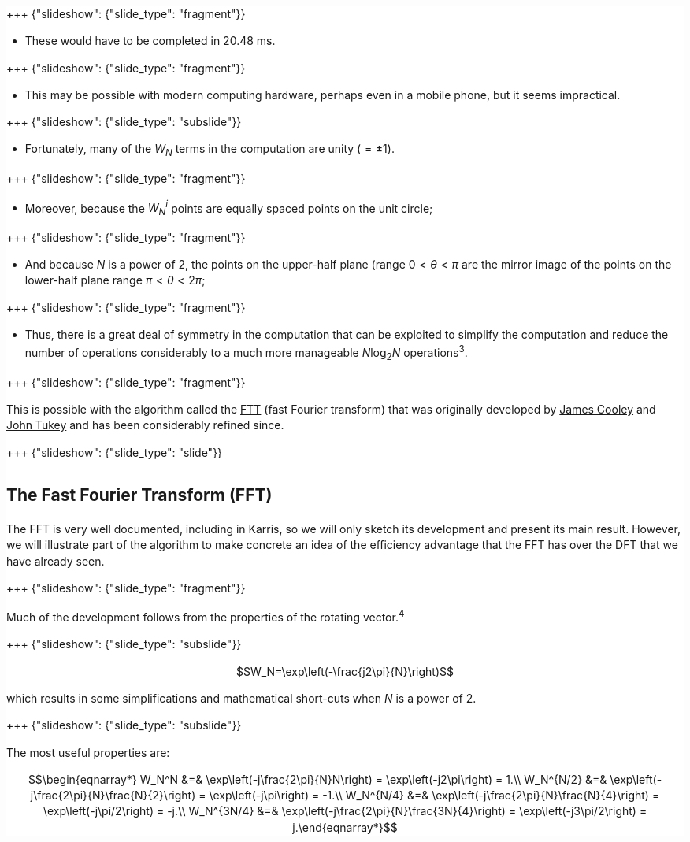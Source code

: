 +++ {"slideshow": {"slide_type": "fragment"}}

* These would have to be completed in 20.48 ms.

+++ {"slideshow": {"slide_type": "fragment"}}

* This may be possible with modern computing hardware, perhaps even in a mobile phone, but it seems impractical.

+++ {"slideshow": {"slide_type": "subslide"}}

* Fortunately, many of the $W_N$ terms in the computation are unity ($=\pm 1$).

+++ {"slideshow": {"slide_type": "fragment"}}

* Moreover, because the $W_N^i$ points are equally spaced points on the unit circle;

+++ {"slideshow": {"slide_type": "fragment"}}

* And because $N$ is a power of 2, the points on the upper-half plane (range $0 < \theta < \pi$ are the mirror image of the points on the lower-half plane range $\pi < \theta < 2\pi$;

+++ {"slideshow": {"slide_type": "fragment"}}

* Thus, there is a great deal of symmetry in the computation that can be exploited to simplify the computation and reduce the number of operations considerably to a much more manageable $N\log_2 N$ operations<sup>3</sup>.

+++ {"slideshow": {"slide_type": "fragment"}}

This is possible with the algorithm called the [FTT](https://en.wikipedia.org/wiki/Fast_Fourier_transform) (fast Fourier transform) that was originally developed by [James Cooley](https://en.wikipedia.org/wiki/James_Cooley) and [John Tukey](https://en.wikipedia.org/wiki/John_Tukey) and has been considerably refined since.

+++ {"slideshow": {"slide_type": "slide"}}

## The Fast Fourier Transform (FFT)

The FFT is very well documented, including in Karris, so we will only sketch its development and present its main result. However, we will illustrate part of the algorithm to make concrete an idea of the efficiency advantage that the FFT has over the DFT that we have already seen.

+++ {"slideshow": {"slide_type": "fragment"}}

Much of the development follows from the properties of the rotating vector.<sup>4</sup>

+++ {"slideshow": {"slide_type": "subslide"}}

$$W_N=\exp\left(-\frac{j2\pi}{N}\right)$$

which results in some simplifications and mathematical short-cuts when $N$ is a power of 2.

+++ {"slideshow": {"slide_type": "subslide"}}

The most useful properties are:

$$\begin{eqnarray*}
  W_N^N &=& \exp\left(-j\frac{2\pi}{N}N\right) = \exp\left(-j2\pi\right) = 1.\\
  W_N^{N/2} &=&  \exp\left(-j\frac{2\pi}{N}\frac{N}{2}\right) = \exp\left(-j\pi\right) = -1.\\
  W_N^{N/4} &=&  \exp\left(-j\frac{2\pi}{N}\frac{N}{4}\right) = \exp\left(-j\pi/2\right) = -j.\\
  W_N^{3N/4} &=&  \exp\left(-j\frac{2\pi}{N}\frac{3N}{4}\right) = \exp\left(-j3\pi/2\right) = j.\end{eqnarray*}$$
